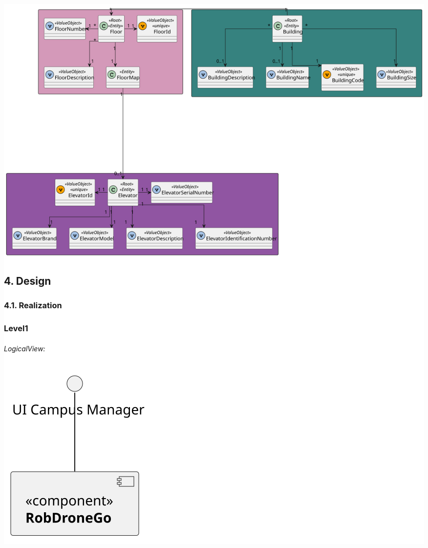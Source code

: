 ![DomainModelExcerpt](Diagrams/DomainModelExcerpt.svg)


## 4. Design

### 4.1. Realization

### Level1
###### LogicalView:
![LogicalView](Diagrams/Level1/LogicalView.svg)
